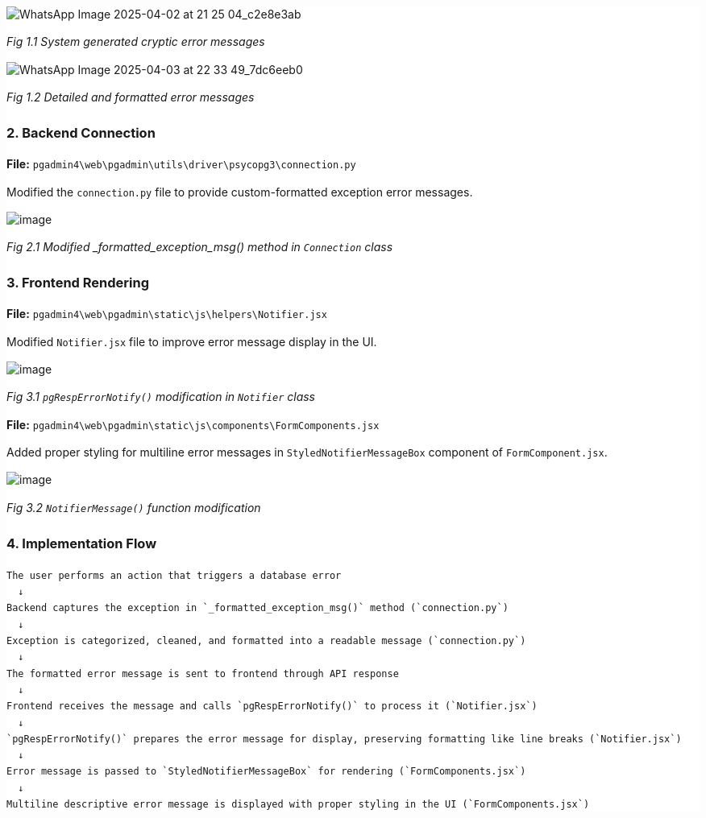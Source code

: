 ![WhatsApp Image 2025-04-02 at 21 25 04_c2e8e3ab](https://github.com/user-attachments/assets/ea8f48c1-f6e8-4575-86f5-a30b424a796c)

*Fig 1.1 System generated cryptic error messages*

![WhatsApp Image 2025-04-03 at 22 33 49_7dc6eeb0](https://github.com/user-attachments/assets/0454aa9a-0cf0-4a5e-9b05-fdfd5f907b78)

*Fig 1.2 Detailed and formatted error messages*

### 2. Backend Connection

**File:** `pgadmin4\web\pgadmin\utils\driver\psycopg3\connection.py`

Modified the `connection.py` file to provide custom-formatted exception error messages.

![image](https://github.com/user-attachments/assets/013e3869-e6a3-4ce5-ba71-dbbcf77cda03)

*Fig 2.1 Modified _formatted_exception_msg() method in `Connection` class*

### 3. Frontend Rendering

**File:** `pgadmin4\web\pgadmin\static\js\helpers\Notifier.jsx`

Modified `Notifier.jsx` file to improve error message display in the UI.

![image](https://github.com/user-attachments/assets/f929881a-95b8-4d70-9d17-f210313bbb9b)

*Fig 3.1 `pgRespErrorNotify()` modification in `Notifier` class*

**File:** `pgadmin4\web\pgadmin\static\js\components\FormComponents.jsx`

Added proper styling for multiline error messages in `StyledNotifierMessageBox` component of `FormComponent.jsx`.

![image](https://github.com/user-attachments/assets/2d42458d-9bd8-4865-89bd-0005a3fe55bd)

*Fig 3.2 `NotifierMessage()` function modification*

### 4. Implementation Flow

```
The user performs an action that triggers a database error 
  ↓
Backend captures the exception in `_formatted_exception_msg()` method (`connection.py`)
  ↓
Exception is categorized, cleaned, and formatted into a readable message (`connection.py`)
  ↓
The formatted error message is sent to frontend through API response
  ↓
Frontend receives the message and calls `pgRespErrorNotify()` to process it (`Notifier.jsx`)
  ↓
`pgRespErrorNotify()` prepares the error message for display, preserving formatting like line breaks (`Notifier.jsx`)
  ↓
Error message is passed to `StyledNotifierMessageBox` for rendering (`FormComponents.jsx`)
  ↓
Multiline descriptive error message is displayed with proper styling in the UI (`FormComponents.jsx`)
```
